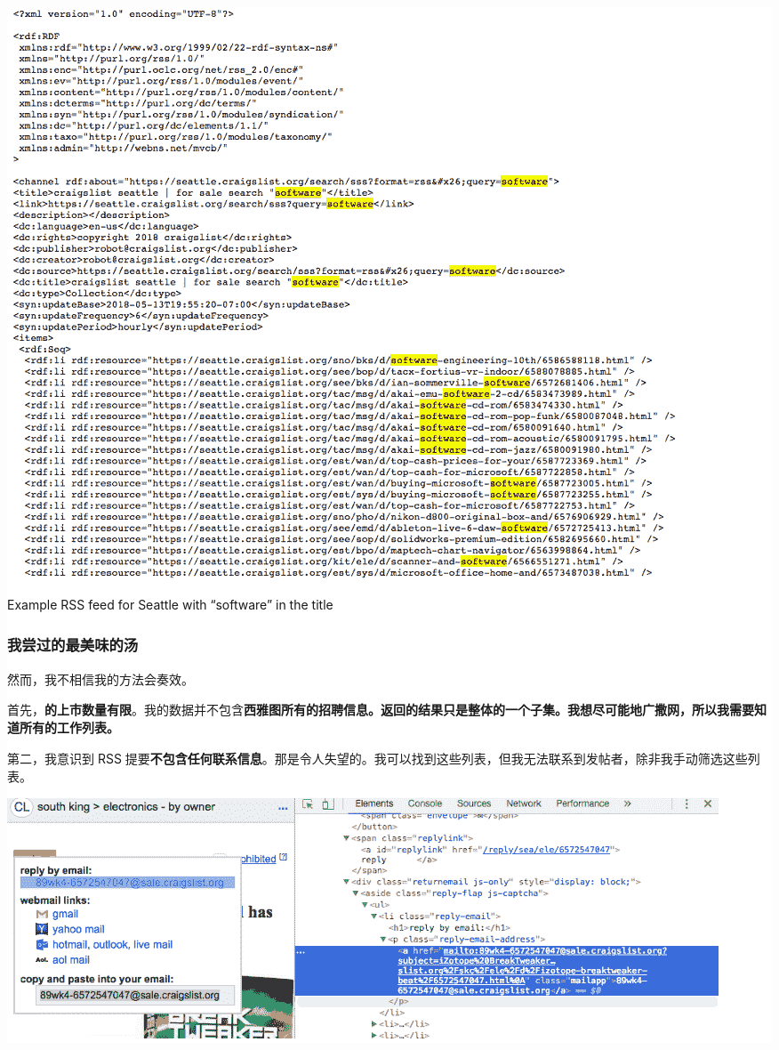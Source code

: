 ![ygmbnQQRIoY4p7hY8MJmrgXIZcKvBT6nkbAj](img/cb8393d589164053b8eeadd768597746.png)

Example RSS feed for Seattle with “software” in the title

### 我尝过的最美味的汤

然而，我不相信我的方法会奏效。

首先，**的上市数量有限**。我的数据并不包含**西雅图所有的招聘信息。返回的结果只是整体的一个子集。我想尽可能地广撒网，所以我需要知道所有的工作列表。**

第二，我意识到 RSS 提要**不包含任何联系信息**。那是令人失望的。我可以找到这些列表，但我无法联系到发帖者，除非我手动筛选这些列表。

![k-Rk7q-1b8bSgOqcNodm7xMMvbxNbYkRw75z](img/87374416dfb3a68da64bb9d88540bda2.png)
